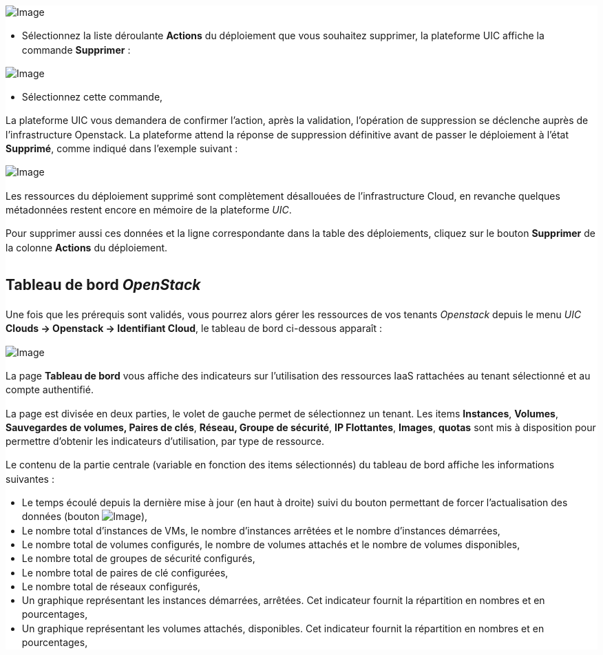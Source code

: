 ![Image](/img_fr/img_UIC_Services/img_openstack/image065.png#bordered)

- Sélectionnez la liste déroulante **Actions** du déploiement que vous souhaitez supprimer, la plateforme UIC affiche la commande **Supprimer** :

![Image](/img_fr/img_UIC_Services/img_openstack/image066.png#bordered)

- Sélectionnez cette commande, 

La plateforme UIC vous demandera de confirmer l’action, après la validation, l’opération de suppression se déclenche auprès de l’infrastructure Openstack. La plateforme attend la réponse de suppression définitive avant de passer le déploiement à l’état **Supprimé**, comme indiqué dans l’exemple suivant :

![Image](/img_fr/img_UIC_Services/img_openstack/image067.png#bordered)

Les ressources du déploiement supprimé sont complètement désallouées de l’infrastructure Cloud, en revanche quelques métadonnées restent encore en mémoire de la plateforme *UIC*. 

Pour supprimer aussi ces données et la ligne correspondante dans la table des déploiements, cliquez sur le bouton **Supprimer** de la colonne **Actions** du déploiement. 

## **Tableau de bord *OpenStack*** 
Une fois que les prérequis sont validés, vous pourrez alors gérer les ressources de vos tenants *Openstack* depuis le menu *UIC* **Clouds -> Openstack -> Identifiant Cloud**, le tableau de bord ci-dessous apparaît :

![Image](/img_fr/img_UIC_Services/img_openstack/image068.png#bordered)

La page **Tableau de bord** vous affiche des indicateurs sur l’utilisation des ressources IaaS rattachées au tenant sélectionné et au compte authentifié.

La page est divisée en deux parties, le volet de gauche permet de sélectionnez un tenant. Les items **Instances**, **Volumes**, **Sauvegardes de volumes, Paires de clés**, **Réseau, Groupe de sécurité**, **IP Flottantes**, **Images**, **quotas** sont mis à disposition pour permettre d’obtenir les indicateurs d’utilisation, par type de ressource.  

Le contenu de la partie centrale (variable en fonction des items sélectionnés) du tableau de bord affiche les informations suivantes : 

- Le temps écoulé depuis la dernière mise à jour (en haut à droite) suivi du bouton permettant de forcer l’actualisation des données (bouton ![Image](/img_fr/img_UIC_Services/img_openstack/image003.png#bordered)),
- Le nombre total d’instances de VMs, le nombre d’instances arrêtées et le nombre d’instances démarrées,
- Le nombre total de volumes configurés, le nombre de volumes attachés et le nombre de volumes disponibles,
- Le nombre total de groupes de sécurité configurés, 
- Le nombre total de paires de clé configurées,
- Le nombre total de réseaux configurés,
- Un graphique représentant les instances démarrées, arrêtées. Cet indicateur fournit la répartition en nombres et en pourcentages,
- Un graphique représentant les volumes attachés, disponibles. Cet indicateur fournit la répartition en nombres et en pourcentages,
